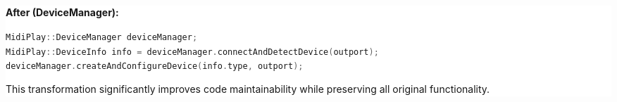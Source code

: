 **After (DeviceManager):**
```cpp
MidiPlay::DeviceManager deviceManager;
MidiPlay::DeviceInfo info = deviceManager.connectAndDetectDevice(outport);
deviceManager.createAndConfigureDevice(info.type, outport);
```

This transformation significantly improves code maintainability while preserving all original functionality.